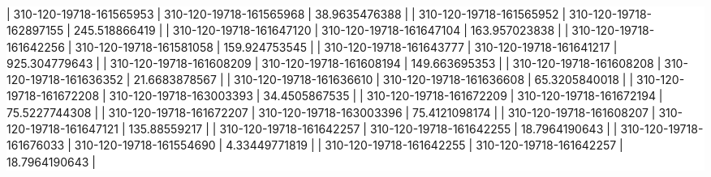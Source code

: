 | 310-120-19718-161565953 | 310-120-19718-161565968 | 38.9635476388 |
| 310-120-19718-161565952 | 310-120-19718-162897155 | 245.518866419 |
| 310-120-19718-161647120 | 310-120-19718-161647104 | 163.957023838 |
| 310-120-19718-161642256 | 310-120-19718-161581058 | 159.924753545 |
| 310-120-19718-161643777 | 310-120-19718-161641217 | 925.304779643 |
| 310-120-19718-161608209 | 310-120-19718-161608194 | 149.663695353 |
| 310-120-19718-161608208 | 310-120-19718-161636352 | 21.6683878567 |
| 310-120-19718-161636610 | 310-120-19718-161636608 | 65.3205840018 |
| 310-120-19718-161672208 | 310-120-19718-163003393 | 34.4505867535 |
| 310-120-19718-161672209 | 310-120-19718-161672194 | 75.5227744308 |
| 310-120-19718-161672207 | 310-120-19718-163003396 | 75.4121098174 |
| 310-120-19718-161608207 | 310-120-19718-161647121 | 135.88559217 |
| 310-120-19718-161642257 | 310-120-19718-161642255 | 18.7964190643 |
| 310-120-19718-161676033 | 310-120-19718-161554690 | 4.33449771819 |
| 310-120-19718-161642255 | 310-120-19718-161642257 | 18.7964190643 |
